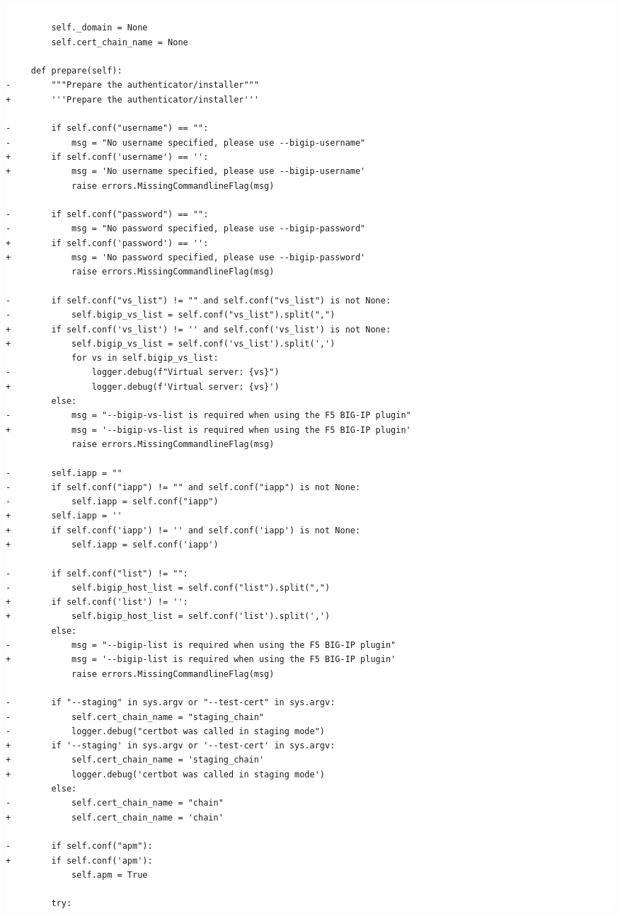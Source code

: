 ```
 
         self._domain = None
         self.cert_chain_name = None
 
     def prepare(self):
-        """Prepare the authenticator/installer"""
+        '''Prepare the authenticator/installer'''
 
-        if self.conf("username") == "":
-            msg = "No username specified, please use --bigip-username"
+        if self.conf('username') == '':
+            msg = 'No username specified, please use --bigip-username'
             raise errors.MissingCommandlineFlag(msg)
 
-        if self.conf("password") == "":
-            msg = "No password specified, please use --bigip-password"
+        if self.conf('password') == '':
+            msg = 'No password specified, please use --bigip-password'
             raise errors.MissingCommandlineFlag(msg)
 
-        if self.conf("vs_list") != "" and self.conf("vs_list") is not None:
-            self.bigip_vs_list = self.conf("vs_list").split(",")
+        if self.conf('vs_list') != '' and self.conf('vs_list') is not None:
+            self.bigip_vs_list = self.conf('vs_list').split(',')
             for vs in self.bigip_vs_list:
-                logger.debug(f"Virtual server: {vs}")
+                logger.debug(f'Virtual server: {vs}')
         else:
-            msg = "--bigip-vs-list is required when using the F5 BIG-IP plugin"
+            msg = '--bigip-vs-list is required when using the F5 BIG-IP plugin'
             raise errors.MissingCommandlineFlag(msg)
 
-        self.iapp = ""
-        if self.conf("iapp") != "" and self.conf("iapp") is not None:
-            self.iapp = self.conf("iapp")
+        self.iapp = ''
+        if self.conf('iapp') != '' and self.conf('iapp') is not None:
+            self.iapp = self.conf('iapp')
 
-        if self.conf("list") != "":
-            self.bigip_host_list = self.conf("list").split(",")
+        if self.conf('list') != '':
+            self.bigip_host_list = self.conf('list').split(',')
         else:
-            msg = "--bigip-list is required when using the F5 BIG-IP plugin"
+            msg = '--bigip-list is required when using the F5 BIG-IP plugin'
             raise errors.MissingCommandlineFlag(msg)
 
-        if "--staging" in sys.argv or "--test-cert" in sys.argv:
-            self.cert_chain_name = "staging_chain"
-            logger.debug("certbot was called in staging mode")
+        if '--staging' in sys.argv or '--test-cert' in sys.argv:
+            self.cert_chain_name = 'staging_chain'
+            logger.debug('certbot was called in staging mode')
         else:
-            self.cert_chain_name = "chain"
+            self.cert_chain_name = 'chain'
 
-        if self.conf("apm"):
+        if self.conf('apm'):
             self.apm = True
 
         try:
```